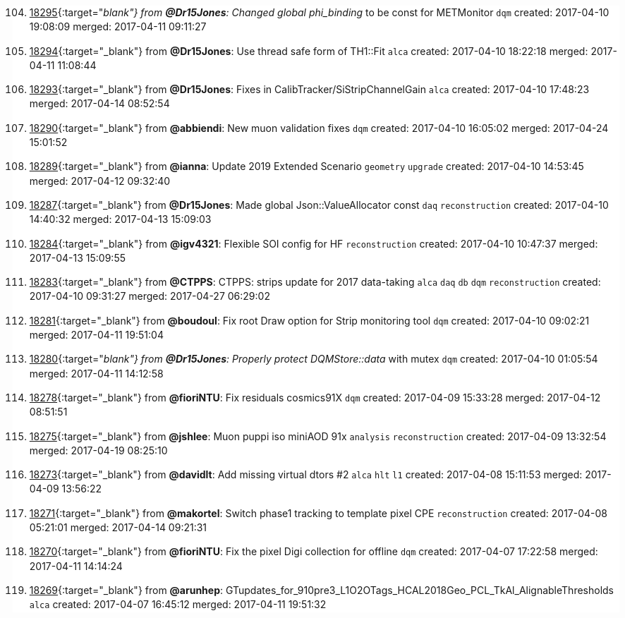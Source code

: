 104. [18295](http://github.com/cms-sw/cmssw/pull/18295){:target="_blank"}  from **@Dr15Jones**: Changed global phi_binding_ to be const for METMonitor `dqm`  created: 2017-04-10 19:08:09 merged: 2017-04-11 09:11:27

105. [18294](http://github.com/cms-sw/cmssw/pull/18294){:target="_blank"}  from **@Dr15Jones**: Use thread safe form of TH1::Fit `alca`  created: 2017-04-10 18:22:18 merged: 2017-04-11 11:08:44

106. [18293](http://github.com/cms-sw/cmssw/pull/18293){:target="_blank"}  from **@Dr15Jones**: Fixes in CalibTracker/SiStripChannelGain `alca`  created: 2017-04-10 17:48:23 merged: 2017-04-14 08:52:54

107. [18290](http://github.com/cms-sw/cmssw/pull/18290){:target="_blank"}  from **@abbiendi**: New muon validation fixes `dqm`  created: 2017-04-10 16:05:02 merged: 2017-04-24 15:01:52

108. [18289](http://github.com/cms-sw/cmssw/pull/18289){:target="_blank"}  from **@ianna**: Update 2019 Extended Scenario  `geometry`  `upgrade`  created: 2017-04-10 14:53:45 merged: 2017-04-12 09:32:40

109. [18287](http://github.com/cms-sw/cmssw/pull/18287){:target="_blank"}  from **@Dr15Jones**: Made global Json::ValueAllocator const `daq`  `reconstruction`  created: 2017-04-10 14:40:32 merged: 2017-04-13 15:09:03

110. [18284](http://github.com/cms-sw/cmssw/pull/18284){:target="_blank"}  from **@igv4321**: Flexible SOI config for HF `reconstruction`  created: 2017-04-10 10:47:37 merged: 2017-04-13 15:09:55

111. [18283](http://github.com/cms-sw/cmssw/pull/18283){:target="_blank"}  from **@CTPPS**: CTPPS: strips update for 2017 data-taking `alca`  `daq`  `db`  `dqm`  `reconstruction`  created: 2017-04-10 09:31:27 merged: 2017-04-27 06:29:02

112. [18281](http://github.com/cms-sw/cmssw/pull/18281){:target="_blank"}  from **@boudoul**: Fix root Draw option for Strip monitoring tool `dqm`  created: 2017-04-10 09:02:21 merged: 2017-04-11 19:51:04

113. [18280](http://github.com/cms-sw/cmssw/pull/18280){:target="_blank"}  from **@Dr15Jones**: Properly protect DQMStore::data_ with mutex `dqm`  created: 2017-04-10 01:05:54 merged: 2017-04-11 14:12:58

114. [18278](http://github.com/cms-sw/cmssw/pull/18278){:target="_blank"}  from **@fioriNTU**: Fix residuals cosmics91X `dqm`  created: 2017-04-09 15:33:28 merged: 2017-04-12 08:51:51

115. [18275](http://github.com/cms-sw/cmssw/pull/18275){:target="_blank"}  from **@jshlee**: Muon puppi iso miniAOD 91x `analysis`  `reconstruction`  created: 2017-04-09 13:32:54 merged: 2017-04-19 08:25:10

116. [18273](http://github.com/cms-sw/cmssw/pull/18273){:target="_blank"}  from **@davidlt**: Add missing virtual dtors #2 `alca`  `hlt`  `l1`  created: 2017-04-08 15:11:53 merged: 2017-04-09 13:56:22

117. [18271](http://github.com/cms-sw/cmssw/pull/18271){:target="_blank"}  from **@makortel**: Switch phase1 tracking to template pixel CPE `reconstruction`  created: 2017-04-08 05:21:01 merged: 2017-04-14 09:21:31

118. [18270](http://github.com/cms-sw/cmssw/pull/18270){:target="_blank"}  from **@fioriNTU**: Fix the pixel Digi collection for offline `dqm`  created: 2017-04-07 17:22:58 merged: 2017-04-11 14:14:24

119. [18269](http://github.com/cms-sw/cmssw/pull/18269){:target="_blank"}  from **@arunhep**: GTupdates_for_910pre3_L1O2OTags_HCAL2018Geo_PCL_TkAl_AlignableThresholds `alca`  created: 2017-04-07 16:45:12 merged: 2017-04-11 19:51:32
